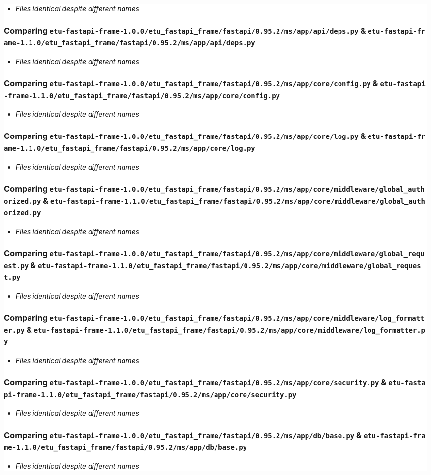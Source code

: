  * *Files identical despite different names*

### Comparing `etu-fastapi-frame-1.0.0/etu_fastapi_frame/fastapi/0.95.2/ms/app/api/deps.py` & `etu-fastapi-frame-1.1.0/etu_fastapi_frame/fastapi/0.95.2/ms/app/api/deps.py`

 * *Files identical despite different names*

### Comparing `etu-fastapi-frame-1.0.0/etu_fastapi_frame/fastapi/0.95.2/ms/app/core/config.py` & `etu-fastapi-frame-1.1.0/etu_fastapi_frame/fastapi/0.95.2/ms/app/core/config.py`

 * *Files identical despite different names*

### Comparing `etu-fastapi-frame-1.0.0/etu_fastapi_frame/fastapi/0.95.2/ms/app/core/log.py` & `etu-fastapi-frame-1.1.0/etu_fastapi_frame/fastapi/0.95.2/ms/app/core/log.py`

 * *Files identical despite different names*

### Comparing `etu-fastapi-frame-1.0.0/etu_fastapi_frame/fastapi/0.95.2/ms/app/core/middleware/global_authorized.py` & `etu-fastapi-frame-1.1.0/etu_fastapi_frame/fastapi/0.95.2/ms/app/core/middleware/global_authorized.py`

 * *Files identical despite different names*

### Comparing `etu-fastapi-frame-1.0.0/etu_fastapi_frame/fastapi/0.95.2/ms/app/core/middleware/global_request.py` & `etu-fastapi-frame-1.1.0/etu_fastapi_frame/fastapi/0.95.2/ms/app/core/middleware/global_request.py`

 * *Files identical despite different names*

### Comparing `etu-fastapi-frame-1.0.0/etu_fastapi_frame/fastapi/0.95.2/ms/app/core/middleware/log_formatter.py` & `etu-fastapi-frame-1.1.0/etu_fastapi_frame/fastapi/0.95.2/ms/app/core/middleware/log_formatter.py`

 * *Files identical despite different names*

### Comparing `etu-fastapi-frame-1.0.0/etu_fastapi_frame/fastapi/0.95.2/ms/app/core/security.py` & `etu-fastapi-frame-1.1.0/etu_fastapi_frame/fastapi/0.95.2/ms/app/core/security.py`

 * *Files identical despite different names*

### Comparing `etu-fastapi-frame-1.0.0/etu_fastapi_frame/fastapi/0.95.2/ms/app/db/base.py` & `etu-fastapi-frame-1.1.0/etu_fastapi_frame/fastapi/0.95.2/ms/app/db/base.py`

 * *Files identical despite different names*

